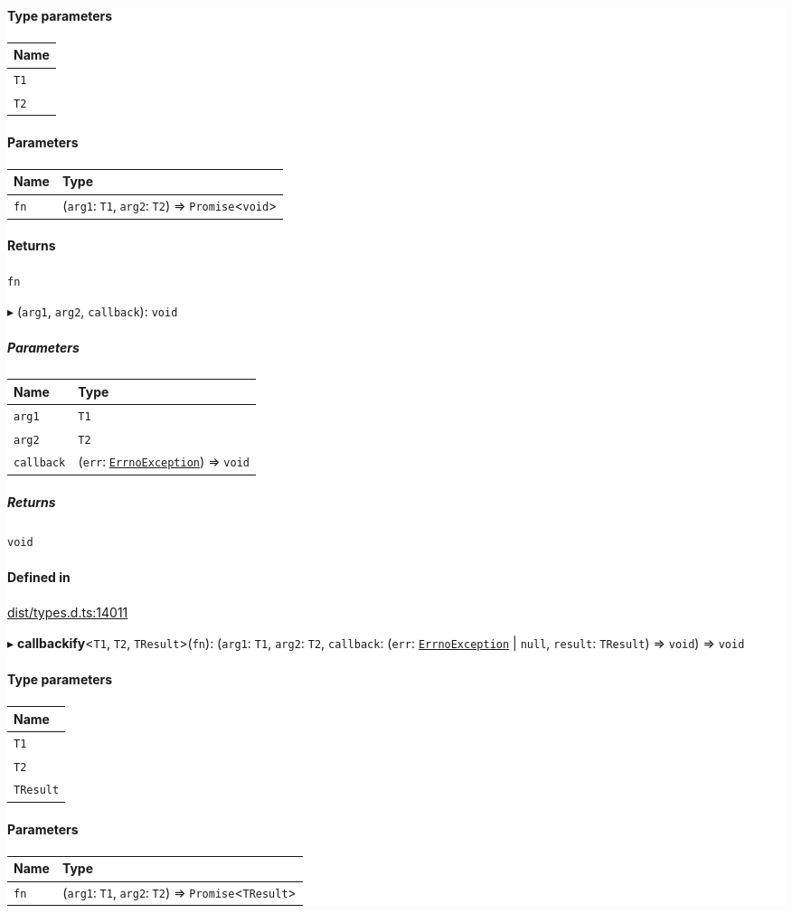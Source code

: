 #### Type parameters

| Name |
| :------ |
| `T1` |
| `T2` |

#### Parameters

| Name | Type |
| :------ | :------ |
| `fn` | (`arg1`: `T1`, `arg2`: `T2`) => `Promise`<`void`\> |

#### Returns

`fn`

▸ (`arg1`, `arg2`, `callback`): `void`

##### Parameters

| Name | Type |
| :------ | :------ |
| `arg1` | `T1` |
| `arg2` | `T2` |
| `callback` | (`err`: [`ErrnoException`](../interfaces/ErrnoException.md)) => `void` |

##### Returns

`void`

#### Defined in

[dist/types.d.ts:14011](https://github.com/valgaze/bun-types/blob/5e53f27/dist/types.d.ts#L14011)

▸ **callbackify**<`T1`, `T2`, `TResult`\>(`fn`): (`arg1`: `T1`, `arg2`: `T2`, `callback`: (`err`: [`ErrnoException`](../interfaces/ErrnoException.md) \| ``null``, `result`: `TResult`) => `void`) => `void`

#### Type parameters

| Name |
| :------ |
| `T1` |
| `T2` |
| `TResult` |

#### Parameters

| Name | Type |
| :------ | :------ |
| `fn` | (`arg1`: `T1`, `arg2`: `T2`) => `Promise`<`TResult`\> |
